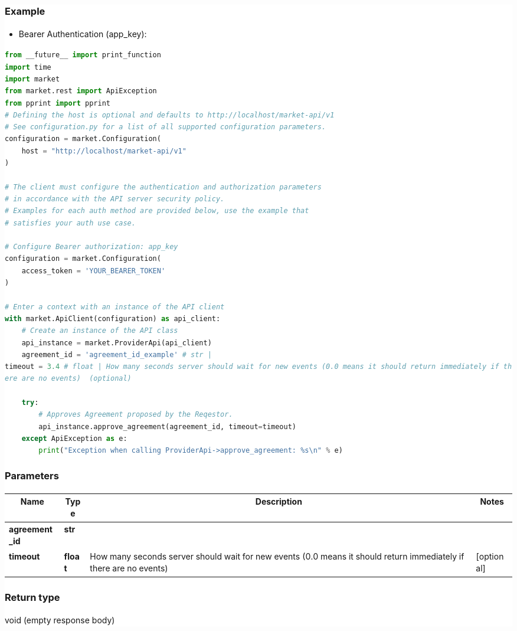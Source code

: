 ### Example

* Bearer Authentication (app_key):
```python
from __future__ import print_function
import time
import market
from market.rest import ApiException
from pprint import pprint
# Defining the host is optional and defaults to http://localhost/market-api/v1
# See configuration.py for a list of all supported configuration parameters.
configuration = market.Configuration(
    host = "http://localhost/market-api/v1"
)

# The client must configure the authentication and authorization parameters
# in accordance with the API server security policy.
# Examples for each auth method are provided below, use the example that
# satisfies your auth use case.

# Configure Bearer authorization: app_key
configuration = market.Configuration(
    access_token = 'YOUR_BEARER_TOKEN'
)

# Enter a context with an instance of the API client
with market.ApiClient(configuration) as api_client:
    # Create an instance of the API class
    api_instance = market.ProviderApi(api_client)
    agreement_id = 'agreement_id_example' # str | 
timeout = 3.4 # float | How many seconds server should wait for new events (0.0 means it should return immediately if there are no events)  (optional)

    try:
        # Approves Agreement proposed by the Reqestor.
        api_instance.approve_agreement(agreement_id, timeout=timeout)
    except ApiException as e:
        print("Exception when calling ProviderApi->approve_agreement: %s\n" % e)
```

### Parameters

Name | Type | Description  | Notes
------------- | ------------- | ------------- | -------------
 **agreement_id** | **str**|  | 
 **timeout** | **float**| How many seconds server should wait for new events (0.0 means it should return immediately if there are no events)  | [optional] 

### Return type

void (empty response body)
